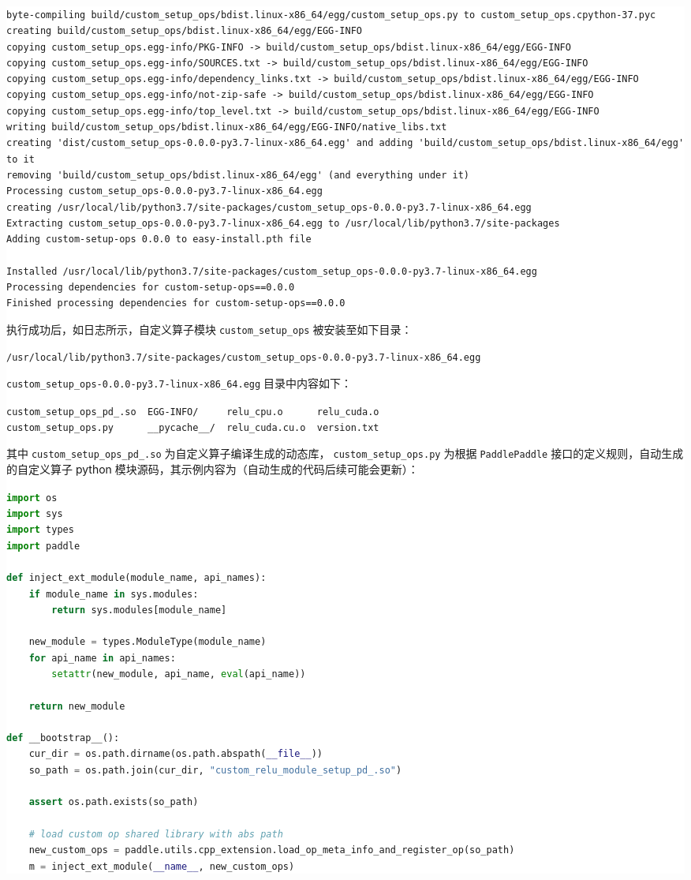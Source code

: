 ```
byte-compiling build/custom_setup_ops/bdist.linux-x86_64/egg/custom_setup_ops.py to custom_setup_ops.cpython-37.pyc
creating build/custom_setup_ops/bdist.linux-x86_64/egg/EGG-INFO
copying custom_setup_ops.egg-info/PKG-INFO -> build/custom_setup_ops/bdist.linux-x86_64/egg/EGG-INFO
copying custom_setup_ops.egg-info/SOURCES.txt -> build/custom_setup_ops/bdist.linux-x86_64/egg/EGG-INFO
copying custom_setup_ops.egg-info/dependency_links.txt -> build/custom_setup_ops/bdist.linux-x86_64/egg/EGG-INFO
copying custom_setup_ops.egg-info/not-zip-safe -> build/custom_setup_ops/bdist.linux-x86_64/egg/EGG-INFO
copying custom_setup_ops.egg-info/top_level.txt -> build/custom_setup_ops/bdist.linux-x86_64/egg/EGG-INFO
writing build/custom_setup_ops/bdist.linux-x86_64/egg/EGG-INFO/native_libs.txt
creating 'dist/custom_setup_ops-0.0.0-py3.7-linux-x86_64.egg' and adding 'build/custom_setup_ops/bdist.linux-x86_64/egg' to it
removing 'build/custom_setup_ops/bdist.linux-x86_64/egg' (and everything under it)
Processing custom_setup_ops-0.0.0-py3.7-linux-x86_64.egg
creating /usr/local/lib/python3.7/site-packages/custom_setup_ops-0.0.0-py3.7-linux-x86_64.egg
Extracting custom_setup_ops-0.0.0-py3.7-linux-x86_64.egg to /usr/local/lib/python3.7/site-packages
Adding custom-setup-ops 0.0.0 to easy-install.pth file

Installed /usr/local/lib/python3.7/site-packages/custom_setup_ops-0.0.0-py3.7-linux-x86_64.egg
Processing dependencies for custom-setup-ops==0.0.0
Finished processing dependencies for custom-setup-ops==0.0.0
```

执行成功后，如日志所示，自定义算子模块 `custom_setup_ops` 被安装至如下目录：

`/usr/local/lib/python3.7/site-packages/custom_setup_ops-0.0.0-py3.7-linux-x86_64.egg`

`custom_setup_ops-0.0.0-py3.7-linux-x86_64.egg` 目录中内容如下：

```
custom_setup_ops_pd_.so  EGG-INFO/     relu_cpu.o      relu_cuda.o
custom_setup_ops.py      __pycache__/  relu_cuda.cu.o  version.txt
```

其中 `custom_setup_ops_pd_.so` 为自定义算子编译生成的动态库， `custom_setup_ops.py` 为根据 `PaddlePaddle` 接口的定义规则，自动生成的自定义算子 python 模块源码，其示例内容为（自动生成的代码后续可能会更新）：

```python
import os
import sys
import types
import paddle

def inject_ext_module(module_name, api_names):
    if module_name in sys.modules:
        return sys.modules[module_name]

    new_module = types.ModuleType(module_name)
    for api_name in api_names:
        setattr(new_module, api_name, eval(api_name))

    return new_module

def __bootstrap__():
    cur_dir = os.path.dirname(os.path.abspath(__file__))
    so_path = os.path.join(cur_dir, "custom_relu_module_setup_pd_.so")

    assert os.path.exists(so_path)

    # load custom op shared library with abs path
    new_custom_ops = paddle.utils.cpp_extension.load_op_meta_info_and_register_op(so_path)
    m = inject_ext_module(__name__, new_custom_ops)
```